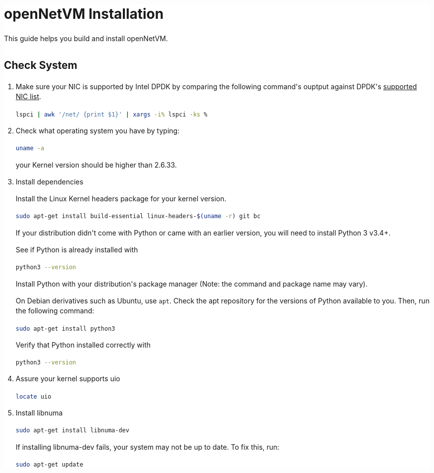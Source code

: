 # openNetVM Installation

This guide helps you build and install openNetVM.

Check System
--

1. Make sure your NIC is supported by Intel DPDK by comparing the following command's ouptput against DPDK's [supported NIC list](http://dpdk.org/doc/nics).

    ```sh
    lspci | awk '/net/ {print $1}' | xargs -i% lspci -ks %
    ```

2.  Check what operating system you have by typing:
    ```sh
    uname -a
    ```
    your Kernel version should be higher than 2.6.33.

3. Install dependencies

    Install the Linux Kernel headers package for your kernel version.
    ```sh
    sudo apt-get install build-essential linux-headers-$(uname -r) git bc
    ```
    If your distribution didn't come with Python or came with an earlier version, you will need to install Python 3 v3.4+. 

    See if Python is already installed with

    ```sh
    python3 --version 
    ```
    Install Python with your distribution's package manager (Note: the command and package name may vary).

    On Debian derivatives such as Ubuntu, use `apt`. Check the apt repository for the versions of Python available to you. Then, run the following command:
    ```sh
    sudo apt-get install python3
    ```

    Verify that Python installed correctly with
    ```sh
    python3 --version
    ```

4. Assure your kernel supports uio
    ```sh
    locate uio
    ```
5. Install libnuma
   ```sh
   sudo apt-get install libnuma-dev
   ```
   If installing libnuma-dev fails, your system may not be up to date. To fix this, run:
   ```sh
   sudo apt-get update
   ```
